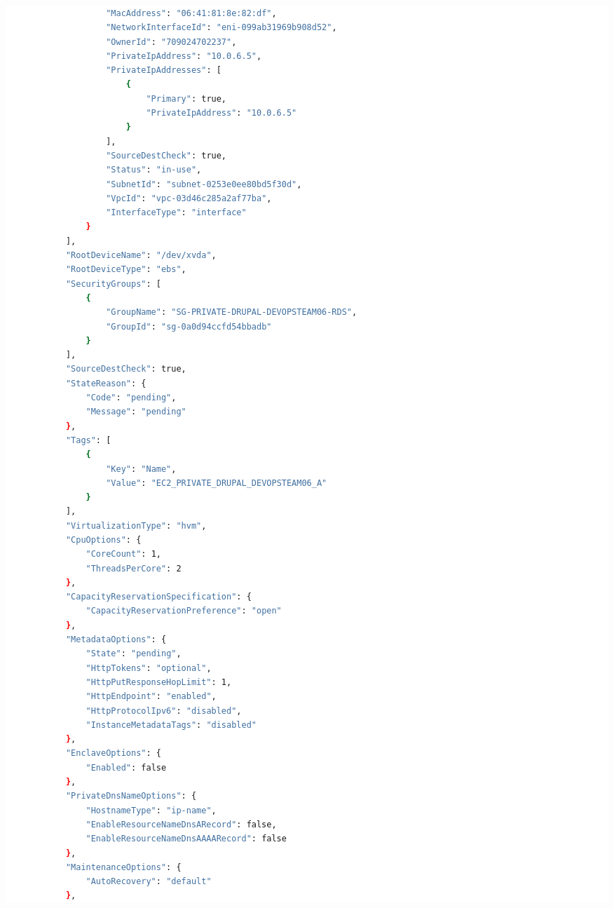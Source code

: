 ```bash
                    "MacAddress": "06:41:81:8e:82:df",
                    "NetworkInterfaceId": "eni-099ab31969b908d52",
                    "OwnerId": "709024702237",
                    "PrivateIpAddress": "10.0.6.5",
                    "PrivateIpAddresses": [
                        {
                            "Primary": true,
                            "PrivateIpAddress": "10.0.6.5"
                        }
                    ],
                    "SourceDestCheck": true,
                    "Status": "in-use",
                    "SubnetId": "subnet-0253e0ee80bd5f30d",
                    "VpcId": "vpc-03d46c285a2af77ba",
                    "InterfaceType": "interface"
                }
            ],
            "RootDeviceName": "/dev/xvda",
            "RootDeviceType": "ebs",
            "SecurityGroups": [
                {
                    "GroupName": "SG-PRIVATE-DRUPAL-DEVOPSTEAM06-RDS",
                    "GroupId": "sg-0a0d94ccfd54bbadb"
                }
            ],
            "SourceDestCheck": true,
            "StateReason": {
                "Code": "pending",
                "Message": "pending"
            },
            "Tags": [
                {
                    "Key": "Name",
                    "Value": "EC2_PRIVATE_DRUPAL_DEVOPSTEAM06_A"
                }
            ],
            "VirtualizationType": "hvm",
            "CpuOptions": {
                "CoreCount": 1,
                "ThreadsPerCore": 2
            },
            "CapacityReservationSpecification": {
                "CapacityReservationPreference": "open"
            },
            "MetadataOptions": {
                "State": "pending",
                "HttpTokens": "optional",
                "HttpPutResponseHopLimit": 1,
                "HttpEndpoint": "enabled",
                "HttpProtocolIpv6": "disabled",
                "InstanceMetadataTags": "disabled"
            },
            "EnclaveOptions": {
                "Enabled": false
            },
            "PrivateDnsNameOptions": {
                "HostnameType": "ip-name",
                "EnableResourceNameDnsARecord": false,
                "EnableResourceNameDnsAAAARecord": false
            },
            "MaintenanceOptions": {
                "AutoRecovery": "default"
            },
```